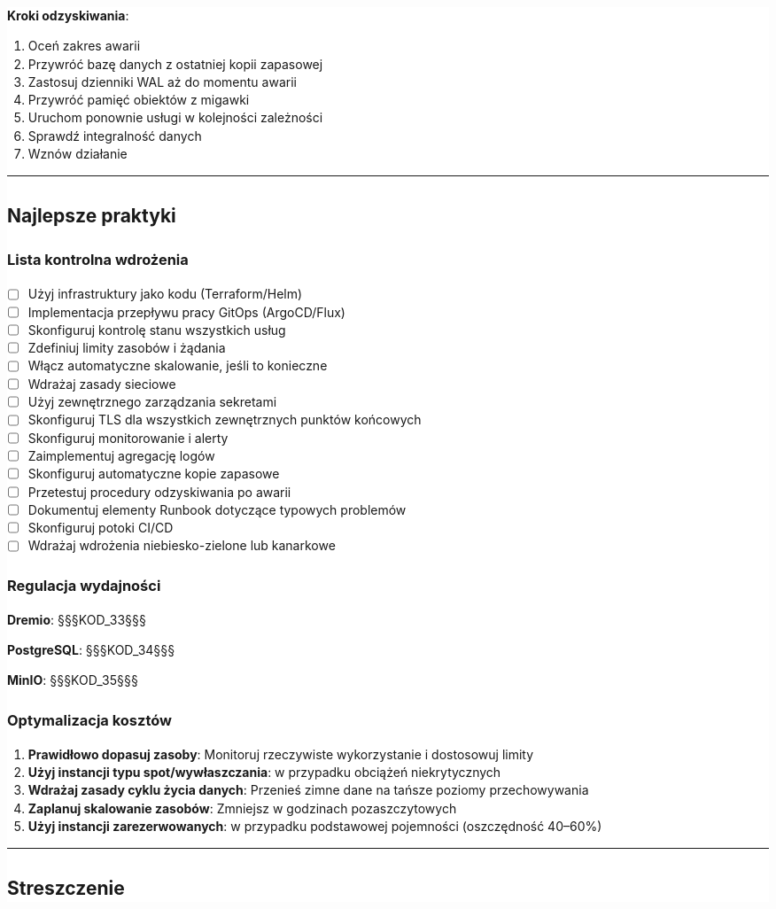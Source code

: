 **Kroki odzyskiwania**:
1. Oceń zakres awarii
2. Przywróć bazę danych z ostatniej kopii zapasowej
3. Zastosuj dzienniki WAL aż do momentu awarii
4. Przywróć pamięć obiektów z migawki
5. Uruchom ponownie usługi w kolejności zależności
6. Sprawdź integralność danych
7. Wznów działanie

---

## Najlepsze praktyki

### Lista kontrolna wdrożenia

- [ ] Użyj infrastruktury jako kodu (Terraform/Helm)
- [ ] Implementacja przepływu pracy GitOps (ArgoCD/Flux)
- [ ] Skonfiguruj kontrolę stanu wszystkich usług
- [ ] Zdefiniuj limity zasobów i żądania
- [ ] Włącz automatyczne skalowanie, jeśli to konieczne
- [ ] Wdrażaj zasady sieciowe
- [ ] Użyj zewnętrznego zarządzania sekretami
- [ ] Skonfiguruj TLS dla wszystkich zewnętrznych punktów końcowych
- [ ] Skonfiguruj monitorowanie i alerty
- [ ] Zaimplementuj agregację logów
- [ ] Skonfiguruj automatyczne kopie zapasowe
- [ ] Przetestuj procedury odzyskiwania po awarii
- [ ] Dokumentuj elementy Runbook dotyczące typowych problemów
- [ ] Skonfiguruj potoki CI/CD
- [ ] Wdrażaj wdrożenia niebiesko-zielone lub kanarkowe

### Regulacja wydajności

**Dremio**:
§§§KOD_33§§§

**PostgreSQL**:
§§§KOD_34§§§

**MinIO**:
§§§KOD_35§§§

### Optymalizacja kosztów

1. **Prawidłowo dopasuj zasoby**: Monitoruj rzeczywiste wykorzystanie i dostosowuj limity
2. **Użyj instancji typu spot/wywłaszczania**: w przypadku obciążeń niekrytycznych
3. **Wdrażaj zasady cyklu życia danych**: Przenieś zimne dane na tańsze poziomy przechowywania
4. **Zaplanuj skalowanie zasobów**: Zmniejsz w godzinach pozaszczytowych
5. **Użyj instancji zarezerwowanych**: w przypadku podstawowej pojemności (oszczędność 40–60%)

---

## Streszczenie
